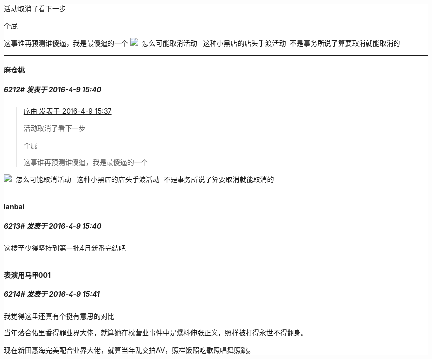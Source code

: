 活动取消了看下一步

个屁

这事谁再预测谁傻逼，我是最傻逼的一个</blockquote>
<img src="https://static.saraba1st.com/image/smiley/carton/172.jpg" referrerpolicy="no-referrer">  怎么可能取消活动   这种小黑店的店头手渡活动  不是事务所说了算要取消就能取消的 







*****

####  麻仓桃  
##### 6212#       发表于 2016-4-9 15:40



<blockquote><a href="httphttps://bbs.saraba1st.com/2b/forum.php?mod=redirect&amp;goto=findpost&amp;pid=32089350&amp;ptid=1247722" target="_blank">序曲 发表于 2016-4-9 15:37</a>

活动取消了看下一步

个屁

这事谁再预测谁傻逼，我是最傻逼的一个</blockquote>
<img src="https://static.saraba1st.com/image/smiley/carton/172.jpg" referrerpolicy="no-referrer">  怎么可能取消活动   这种小黑店的店头手渡活动  不是事务所说了算要取消就能取消的 







*****

####  lanbai  
##### 6213#       发表于 2016-4-9 15:40




这楼至少得坚持到第一批4月新番完结吧







*****

####  表演用马甲001  
##### 6214#       发表于 2016-4-9 15:41




我觉得这里还真有个挺有意思的对比


当年落合佑里香得罪业界大佬，就算她在枕营业事件中是爆料伸张正义，照样被打得永世不得翻身。

现在新田惠海完美配合业界大佬，就算当年乱交拍AV，照样饭照吃歌照唱舞照跳。
